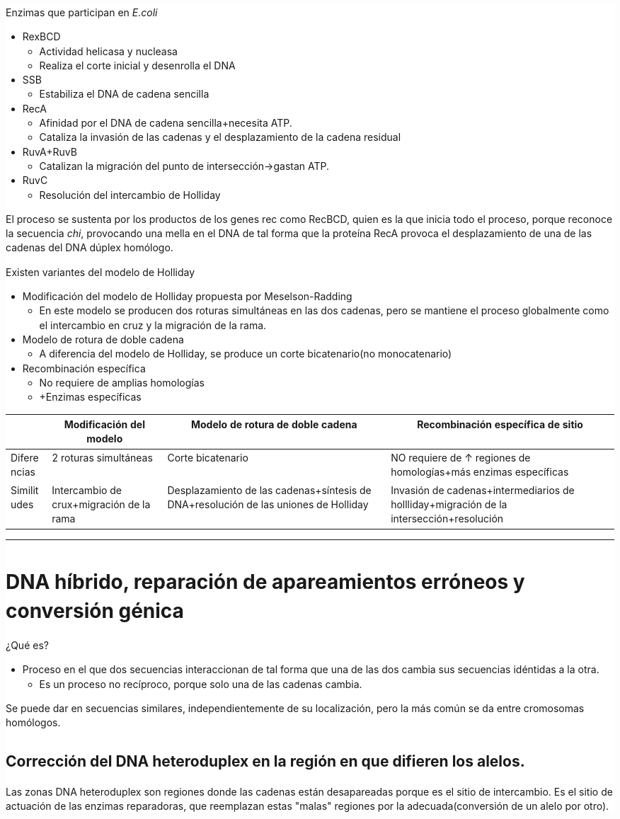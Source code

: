 Enzimas que participan en *E.coli*
- RexBCD
	- Actividad helicasa y nucleasa
	- Realiza  el corte inicial y desenrolla  el  DNA
- SSB
	- Estabiliza el DNA de cadena sencilla
- RecA
	- Afinidad por el DNA de cadena sencilla+necesita ATP.
	- Cataliza la invasión de las cadenas y el desplazamiento de la cadena residual
- RuvA+RuvB
	- Catalizan la migración del punto  de intersección→gastan ATP.
- RuvC
	- Resolución del intercambio de  Holliday

El proceso se sustenta por los productos de los genes rec como RecBCD, quien es la que inicia todo el proceso, porque reconoce la secuencia *chi*, provocando una mella en el  DNA de tal forma que la proteína RecA  provoca el desplazamiento  de una de las cadenas del DNA dúplex homólogo.

Existen variantes del modelo de Holliday
- Modificación del modelo de Holliday propuesta por Meselson-Radding
	- En este modelo se producen dos roturas simultáneas en las dos cadenas, pero se mantiene el proceso globalmente como el intercambio en cruz y la migración de la rama.
- Modelo de rotura de doble cadena
	- A diferencia del modelo de Holliday, se produce un corte bicatenario(no monocatenario)
- Recombinación específica
	- No requiere de amplias homologías
	- +Enzimas  específicas


|             | Modificación del modelo                  | Modelo  de rotura de doble cadena                                                   | Recombinación específica de sitio                                                         |
| ----------- | ---------------------------------------- | ----------------------------------------------------------------------------------- | ----------------------------------------------------------------------------------------- |
| Diferencias | 2 roturas simultáneas                    | Corte  bicatenario                                                                  | NO requiere de ↑ regiones de homologías+más enzimas específicas                           |
| Similitudes | Intercambio de crux+migración de la rama | Desplazamiento de las cadenas+síntesis de DNA+resolución de las uniones de Holliday | Invasión de cadenas+intermediarios  de hollliday+migración  de la intersección+resolución |


--- 

# DNA  híbrido, reparación de apareamientos erróneos y conversión  génica

¿Qué es?
- Proceso en el que dos secuencias interaccionan de tal forma que una  de las dos cambia sus secuencias idéntidas a la otra.
	- Es un proceso no  recíproco, porque solo una de las cadenas cambia.

Se puede dar en secuencias similares, independientemente de su localización, pero  la más común se da entre cromosomas homólogos.
## Corrección del  DNA heteroduplex en la región en que difieren los alelos.

Las zonas DNA  heteroduplex son regiones  donde las cadenas están desapareadas porque es el sitio de intercambio. Es el sitio de actuación de las enzimas reparadoras, que reemplazan estas "malas" regiones  por la  adecuada(conversión de un alelo por otro).
